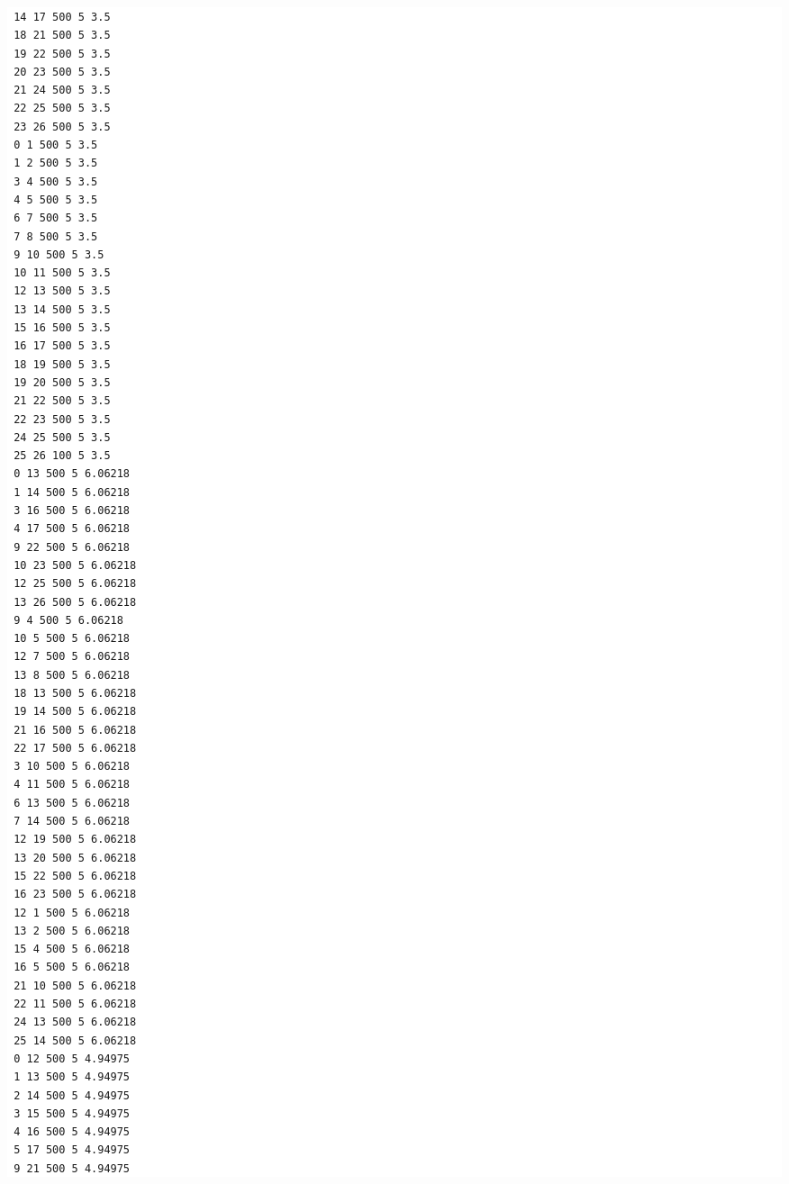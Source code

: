      14 17 500 5 3.5
     18 21 500 5 3.5
     19 22 500 5 3.5
     20 23 500 5 3.5
     21 24 500 5 3.5
     22 25 500 5 3.5
     23 26 500 5 3.5
     0 1 500 5 3.5
     1 2 500 5 3.5
     3 4 500 5 3.5
     4 5 500 5 3.5
     6 7 500 5 3.5
     7 8 500 5 3.5
     9 10 500 5 3.5
     10 11 500 5 3.5
     12 13 500 5 3.5
     13 14 500 5 3.5
     15 16 500 5 3.5
     16 17 500 5 3.5
     18 19 500 5 3.5
     19 20 500 5 3.5
     21 22 500 5 3.5
     22 23 500 5 3.5
     24 25 500 5 3.5
     25 26 100 5 3.5
     0 13 500 5 6.06218
     1 14 500 5 6.06218
     3 16 500 5 6.06218
     4 17 500 5 6.06218
     9 22 500 5 6.06218
     10 23 500 5 6.06218
     12 25 500 5 6.06218
     13 26 500 5 6.06218
     9 4 500 5 6.06218
     10 5 500 5 6.06218
     12 7 500 5 6.06218
     13 8 500 5 6.06218
     18 13 500 5 6.06218
     19 14 500 5 6.06218
     21 16 500 5 6.06218
     22 17 500 5 6.06218
     3 10 500 5 6.06218
     4 11 500 5 6.06218
     6 13 500 5 6.06218
     7 14 500 5 6.06218
     12 19 500 5 6.06218
     13 20 500 5 6.06218
     15 22 500 5 6.06218
     16 23 500 5 6.06218
     12 1 500 5 6.06218
     13 2 500 5 6.06218
     15 4 500 5 6.06218
     16 5 500 5 6.06218
     21 10 500 5 6.06218
     22 11 500 5 6.06218
     24 13 500 5 6.06218
     25 14 500 5 6.06218
     0 12 500 5 4.94975
     1 13 500 5 4.94975
     2 14 500 5 4.94975
     3 15 500 5 4.94975
     4 16 500 5 4.94975
     5 17 500 5 4.94975
     9 21 500 5 4.94975